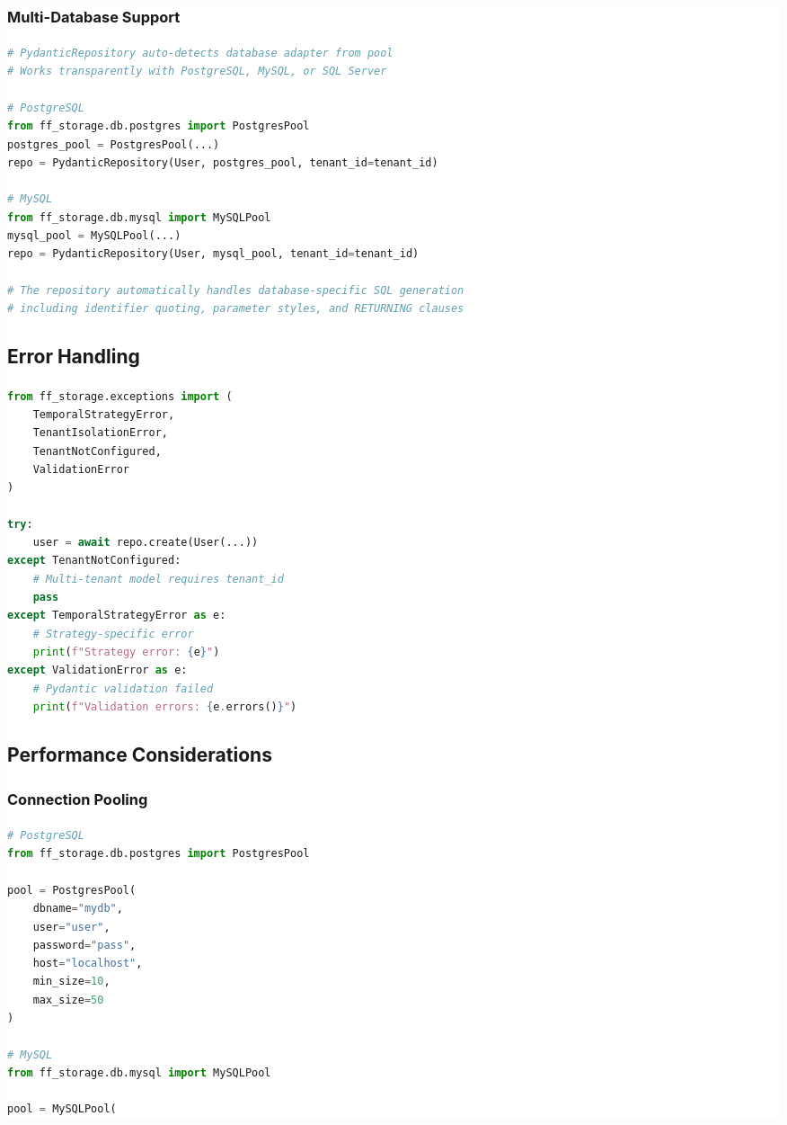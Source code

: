 ### Multi-Database Support

```python
# PydanticRepository auto-detects database adapter from pool
# Works transparently with PostgreSQL, MySQL, or SQL Server

# PostgreSQL
from ff_storage.db.postgres import PostgresPool
postgres_pool = PostgresPool(...)
repo = PydanticRepository(User, postgres_pool, tenant_id=tenant_id)

# MySQL
from ff_storage.db.mysql import MySQLPool
mysql_pool = MySQLPool(...)
repo = PydanticRepository(User, mysql_pool, tenant_id=tenant_id)

# The repository automatically handles database-specific SQL generation
# including identifier quoting, parameter styles, and RETURNING clauses
```

## Error Handling

```python
from ff_storage.exceptions import (
    TemporalStrategyError,
    TenantIsolationError,
    TenantNotConfigured,
    ValidationError
)

try:
    user = await repo.create(User(...))
except TenantNotConfigured:
    # Multi-tenant model requires tenant_id
    pass
except TemporalStrategyError as e:
    # Strategy-specific error
    print(f"Strategy error: {e}")
except ValidationError as e:
    # Pydantic validation failed
    print(f"Validation errors: {e.errors()}")
```

## Performance Considerations

### Connection Pooling

```python
# PostgreSQL
from ff_storage.db.postgres import PostgresPool

pool = PostgresPool(
    dbname="mydb",
    user="user",
    password="pass",
    host="localhost",
    min_size=10,
    max_size=50
)

# MySQL
from ff_storage.db.mysql import MySQLPool

pool = MySQLPool(
```